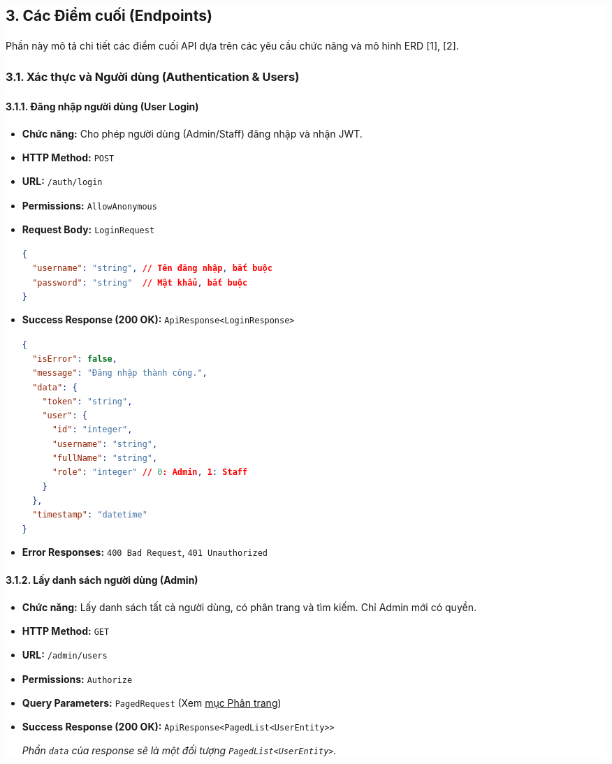 ## 3. Các Điểm cuối (Endpoints)

Phần này mô tả chi tiết các điểm cuối API dựa trên các yêu cầu chức năng và mô hình ERD [1], [2].

### 3.1. Xác thực và Người dùng (Authentication & Users)

#### 3.1.1. Đăng nhập người dùng (User Login)

*   **Chức năng:** Cho phép người dùng (Admin/Staff) đăng nhập và nhận JWT.
*   **HTTP Method:** `POST`
*   **URL:** `/auth/login`
*   **Permissions:** `AllowAnonymous`
*   **Request Body:** `LoginRequest`

    ```json
    {
      "username": "string", // Tên đăng nhập, bắt buộc
      "password": "string"  // Mật khẩu, bắt buộc
    }
    ```

*   **Success Response (200 OK):** `ApiResponse<LoginResponse>`

    ```json
    {
      "isError": false,
      "message": "Đăng nhập thành công.",
      "data": {
        "token": "string",
        "user": {
          "id": "integer",
          "username": "string",
          "fullName": "string",
          "role": "integer" // 0: Admin, 1: Staff
        }
      },
      "timestamp": "datetime"
    }
    ```

*   **Error Responses:** `400 Bad Request`, `401 Unauthorized`

#### 3.1.2. Lấy danh sách người dùng (Admin)

*   **Chức năng:** Lấy danh sách tất cả người dùng, có phân trang và tìm kiếm. Chỉ Admin mới có quyền.
*   **HTTP Method:** `GET`
*   **URL:** `/admin/users`
*   **Permissions:** `Authorize`
*   **Query Parameters:** `PagedRequest` (Xem [mục Phân trang](#25-phân-trang-pagination))
*   **Success Response (200 OK):** `ApiResponse<PagedList<UserEntity>>`

    *Phần `data` của response sẽ là một đối tượng `PagedList<UserEntity>`.*

